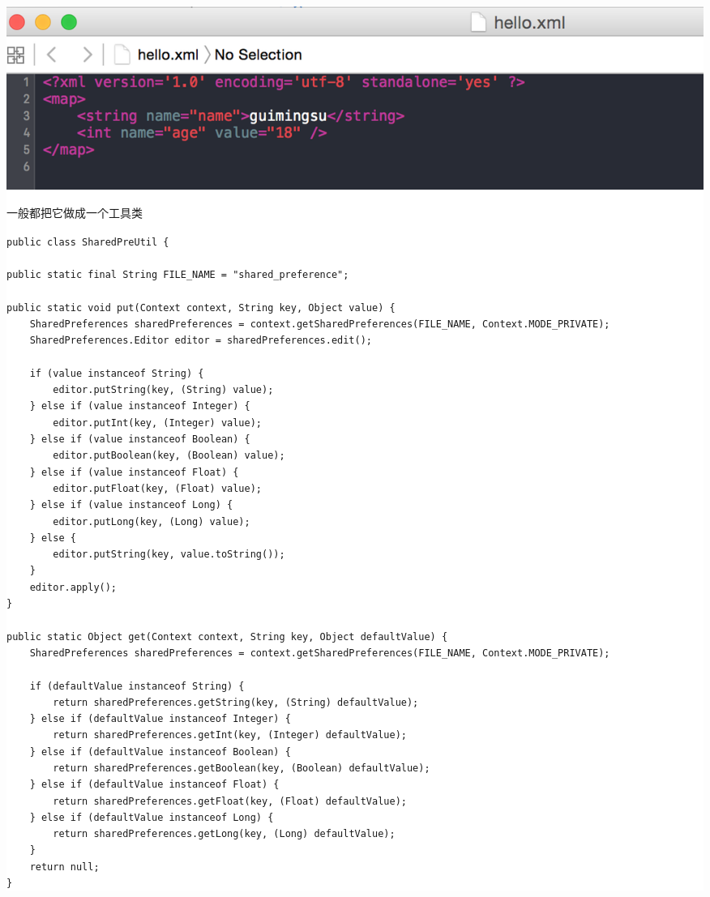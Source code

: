 ![img](/myimg/android/shareV.png)

一般都把它做成一个工具类

    public class SharedPreUtil {

    public static final String FILE_NAME = "shared_preference";

    public static void put(Context context, String key, Object value) {
        SharedPreferences sharedPreferences = context.getSharedPreferences(FILE_NAME, Context.MODE_PRIVATE);
        SharedPreferences.Editor editor = sharedPreferences.edit();

        if (value instanceof String) {
            editor.putString(key, (String) value);
        } else if (value instanceof Integer) {
            editor.putInt(key, (Integer) value);
        } else if (value instanceof Boolean) {
            editor.putBoolean(key, (Boolean) value);
        } else if (value instanceof Float) {
            editor.putFloat(key, (Float) value);
        } else if (value instanceof Long) {
            editor.putLong(key, (Long) value);
        } else {
            editor.putString(key, value.toString());
        }
        editor.apply();
    }

    public static Object get(Context context, String key, Object defaultValue) {
        SharedPreferences sharedPreferences = context.getSharedPreferences(FILE_NAME, Context.MODE_PRIVATE);

        if (defaultValue instanceof String) {
            return sharedPreferences.getString(key, (String) defaultValue);
        } else if (defaultValue instanceof Integer) {
            return sharedPreferences.getInt(key, (Integer) defaultValue);
        } else if (defaultValue instanceof Boolean) {
            return sharedPreferences.getBoolean(key, (Boolean) defaultValue);
        } else if (defaultValue instanceof Float) {
            return sharedPreferences.getFloat(key, (Float) defaultValue);
        } else if (defaultValue instanceof Long) {
            return sharedPreferences.getLong(key, (Long) defaultValue);
        }
        return null;
    }
